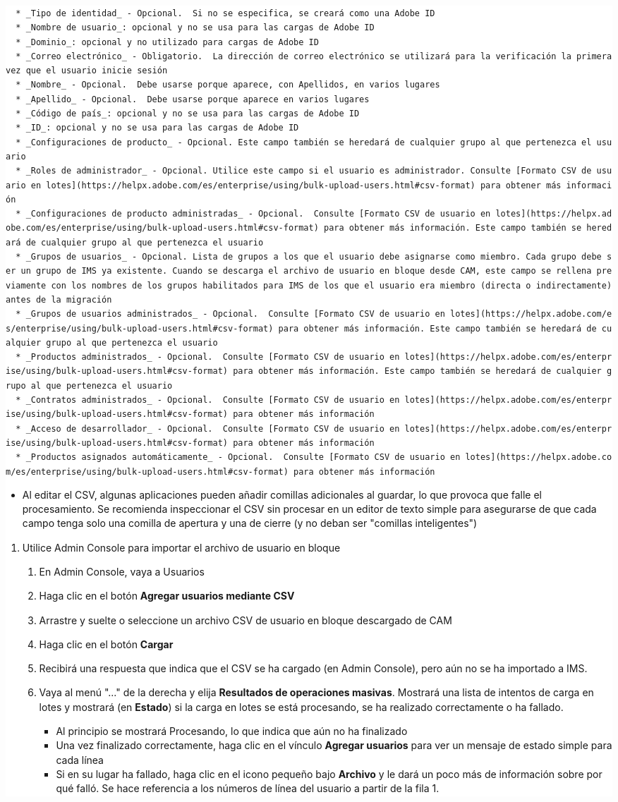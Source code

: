       * _Tipo de identidad_ - Opcional.  Si no se especifica, se creará como una Adobe ID
      * _Nombre de usuario_: opcional y no se usa para las cargas de Adobe ID
      * _Dominio_: opcional y no utilizado para cargas de Adobe ID
      * _Correo electrónico_ - Obligatorio.  La dirección de correo electrónico se utilizará para la verificación la primera vez que el usuario inicie sesión
      * _Nombre_ - Opcional.  Debe usarse porque aparece, con Apellidos, en varios lugares
      * _Apellido_ - Opcional.  Debe usarse porque aparece en varios lugares
      * _Código de país_: opcional y no se usa para las cargas de Adobe ID
      * _ID_: opcional y no se usa para las cargas de Adobe ID
      * _Configuraciones de producto_ - Opcional. Este campo también se heredará de cualquier grupo al que pertenezca el usuario
      * _Roles de administrador_ - Opcional. Utilice este campo si el usuario es administrador. Consulte [Formato CSV de usuario en lotes](https://helpx.adobe.com/es/enterprise/using/bulk-upload-users.html#csv-format) para obtener más información
      * _Configuraciones de producto administradas_ - Opcional.  Consulte [Formato CSV de usuario en lotes](https://helpx.adobe.com/es/enterprise/using/bulk-upload-users.html#csv-format) para obtener más información. Este campo también se heredará de cualquier grupo al que pertenezca el usuario
      * _Grupos de usuarios_ - Opcional. Lista de grupos a los que el usuario debe asignarse como miembro. Cada grupo debe ser un grupo de IMS ya existente. Cuando se descarga el archivo de usuario en bloque desde CAM, este campo se rellena previamente con los nombres de los grupos habilitados para IMS de los que el usuario era miembro (directa o indirectamente) antes de la migración
      * _Grupos de usuarios administrados_ - Opcional.  Consulte [Formato CSV de usuario en lotes](https://helpx.adobe.com/es/enterprise/using/bulk-upload-users.html#csv-format) para obtener más información. Este campo también se heredará de cualquier grupo al que pertenezca el usuario
      * _Productos administrados_ - Opcional.  Consulte [Formato CSV de usuario en lotes](https://helpx.adobe.com/es/enterprise/using/bulk-upload-users.html#csv-format) para obtener más información. Este campo también se heredará de cualquier grupo al que pertenezca el usuario
      * _Contratos administrados_ - Opcional.  Consulte [Formato CSV de usuario en lotes](https://helpx.adobe.com/es/enterprise/using/bulk-upload-users.html#csv-format) para obtener más información
      * _Acceso de desarrollador_ - Opcional.  Consulte [Formato CSV de usuario en lotes](https://helpx.adobe.com/es/enterprise/using/bulk-upload-users.html#csv-format) para obtener más información
      * _Productos asignados automáticamente_ - Opcional.  Consulte [Formato CSV de usuario en lotes](https://helpx.adobe.com/es/enterprise/using/bulk-upload-users.html#csv-format) para obtener más información

   * Al editar el CSV, algunas aplicaciones pueden añadir comillas adicionales al guardar, lo que provoca que falle el procesamiento. Se recomienda inspeccionar el CSV sin procesar en un editor de texto simple para asegurarse de que cada campo tenga solo una comilla de apertura y una de cierre (y no deban ser &quot;comillas inteligentes&quot;)

1. Utilice Admin Console para importar el archivo de usuario en bloque

   1. En Admin Console, vaya a Usuarios
   1. Haga clic en el botón **Agregar usuarios mediante CSV**
   1. Arrastre y suelte o seleccione un archivo CSV de usuario en bloque descargado de CAM
   1. Haga clic en el botón **Cargar**
   1. Recibirá una respuesta que indica que el CSV se ha cargado (en Admin Console), pero aún no se ha importado a IMS.
   1. Vaya al menú &quot;...&quot; de la derecha y elija **Resultados de operaciones masivas**.  Mostrará una lista de intentos de carga en lotes y mostrará (en **Estado**) si la carga en lotes se está procesando, se ha realizado correctamente o ha fallado.

      * Al principio se mostrará Procesando, lo que indica que aún no ha finalizado
      * Una vez finalizado correctamente, haga clic en el vínculo **Agregar usuarios** para ver un mensaje de estado simple para cada línea
      * Si en su lugar ha fallado, haga clic en el icono pequeño bajo **Archivo** y le dará un poco más de información sobre por qué falló. Se hace referencia a los números de línea del usuario a partir de la fila 1.
